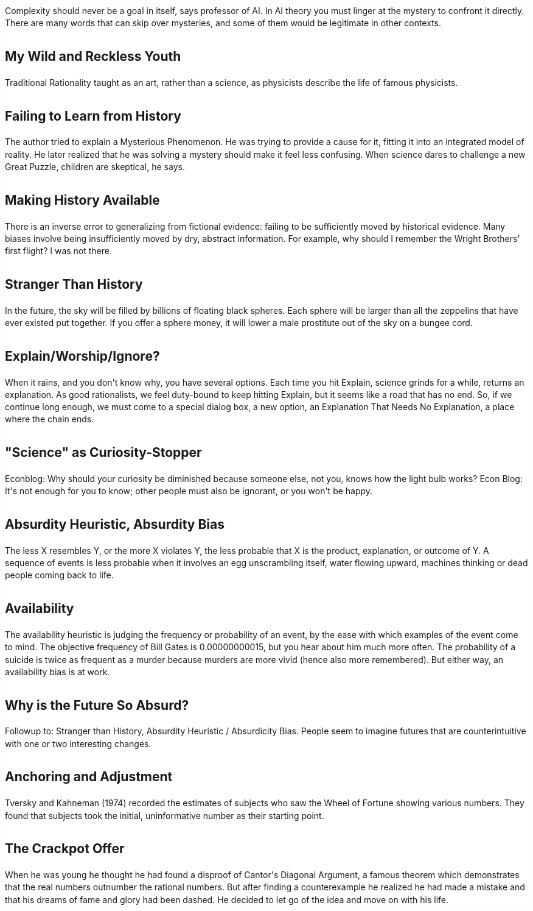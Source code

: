 Complexity should never be a goal in itself, says professor of AI. In AI theory you must linger at the mystery to confront it directly. There are many words that can skip over mysteries, and some of them would be legitimate in other contexts.
## My Wild and Reckless Youth
Traditional Rationality taught as an art, rather than a science, as physicists describe the life of famous physicists.
## Failing to Learn from History
The author tried to explain a Mysterious Phenomenon. He was trying to provide a cause for it, fitting it into an integrated model of reality. He later realized that he was solving a mystery should make it feel less confusing. When science dares to challenge a new Great Puzzle, children are skeptical, he says.
## Making History Available
There is an inverse error to generalizing from fictional evidence: failing to be sufficiently moved by historical evidence. Many biases involve being insufficiently moved by dry, abstract information. For example, why should I remember the Wright Brothers' first flight? I was not there.
## Stranger Than History
In the future, the sky will be filled by billions of floating black spheres. Each sphere will be larger than all the zeppelins that have ever existed put together. If you offer a sphere money, it will lower a male prostitute out of the sky on a bungee cord.
## Explain/Worship/Ignore?
When it rains, and you don't know why, you have several options. Each time you hit Explain, science grinds for a while, returns an explanation. As good rationalists, we feel duty-bound to keep hitting Explain, but it seems like a road that has no end. So, if we continue long enough, we must come to a special dialog box, a new option, an Explanation That Needs No Explanation, a place where the chain ends.
## "Science" as Curiosity-Stopper
Econblog: Why should your curiosity be diminished because someone else, not you, knows how the light bulb works? Econ Blog: It's not enough for you to know; other people must also be ignorant, or you won't be happy.
## Absurdity Heuristic, Absurdity Bias
The less X resembles Y, or the more X violates Y, the less probable that X is the product, explanation, or outcome of Y. A sequence of events is less probable when it involves an egg unscrambling itself, water flowing upward, machines thinking or dead people coming back to life.
## Availability
The availability heuristic is judging the frequency or probability of an event, by the ease with which examples of the event come to mind. The objective frequency of Bill Gates is 0.00000000015, but you hear about him much more often. The probability of a suicide is twice as frequent as a murder because murders are more vivid (hence also more remembered). But either way, an availability bias is at work.
## Why is the Future So Absurd?
Followup to: Stranger than History, Absurdity Heuristic / Absurdicity Bias. People seem to imagine futures that are counterintuitive with one or two interesting changes.
## Anchoring and Adjustment
Tversky and Kahneman (1974) recorded the estimates of subjects who saw the Wheel of Fortune showing various numbers. They found that subjects took the initial, uninformative number as their starting point.
## The Crackpot Offer
When he was young he thought he had found a disproof of Cantor's Diagonal Argument, a famous theorem which demonstrates that the real numbers outnumber the rational numbers. But after finding a counterexample he realized he had made a mistake and that his dreams of fame and glory had been dashed. He decided to let go of the idea and move on with his life.